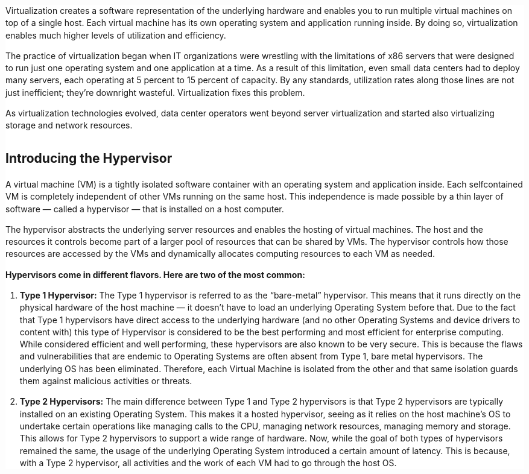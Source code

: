 Virtualization creates a software representation of the underlying hardware and enables you to run multiple virtual machines on top of a single host. Each virtual machine has its own operating system and application running inside. By doing so, virtualization enables much higher levels of utilization and efficiency.

The practice of virtualization began when IT organizations were wrestling with the limitations of x86 servers that were designed to run just one operating system and one application at a time. As a result of this limitation, even small data centers had to deploy many servers, each operating at 5 percent to 15 percent of capacity. By any standards, utilization rates along those lines are not just inefficient; they’re downright wasteful. Virtualization fixes this problem.

As virtualization technologies evolved, data center operators went beyond server virtualization and started also virtualizing storage and network resources.

## Introducing the Hypervisor

A virtual machine (VM) is a tightly isolated software container with an operating system and application inside. Each selfcontained VM is completely independent of other VMs running on the same host. This independence is made possible by a thin layer of software — called a hypervisor — that is installed on a host computer.

The hypervisor abstracts the underlying server resources and enables the hosting of virtual machines. The host and the resources it controls become part of a larger pool of resources that can be shared by VMs. The hypervisor controls how those resources are accessed by the VMs and dynamically allocates computing resources to each VM as needed.

**Hypervisors come in different flavors. Here are two of the most common:**

1. **Type 1 Hypervisor:**
   The Type 1 hypervisor is referred to as the “bare-metal” hypervisor. This means that it runs directly on the physical hardware of the host machine — it doesn’t have to load an underlying Operating System before that. Due to the fact that Type 1 hypervisors have direct access to the underlying hardware (and no other Operating Systems and device drivers to content with) this type of Hypervisor is considered to be the best performing and most efficient for enterprise computing.
   While considered efficient and well performing, these hypervisors are also known to be very secure. This is because the flaws and vulnerabilities that are endemic to Operating Systems are often absent from Type 1, bare metal hypervisors. The underlying OS has been eliminated. Therefore, each Virtual Machine is isolated from the other and that same isolation guards them against malicious activities or threats.

2. **Type 2 Hypervisors:**
   The main difference between Type 1 and Type 2 hypervisors is that Type 2 hypervisors are typically installed on an existing Operating System. This makes it a hosted hypervisor, seeing as it relies on the host machine’s OS to undertake certain operations like managing calls to the CPU, managing network resources, managing memory and storage. This allows for Type 2 hypervisors to support a wide range of hardware.
   Now, while the goal of both types of hypervisors remained the same, the usage of the underlying Operating System introduced a certain amount of latency. This is because, with a Type 2 hypervisor, all activities and the work of each VM had to go through the host OS.

<p align="center">
